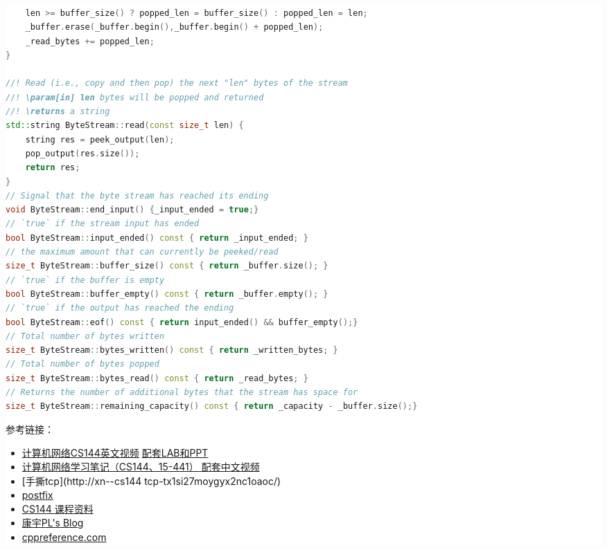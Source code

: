 ~~~C++
    len >= buffer_size() ? popped_len = buffer_size() : popped_len = len;
    _buffer.erase(_buffer.begin(),_buffer.begin() + popped_len);
    _read_bytes += popped_len;
}

//! Read (i.e., copy and then pop) the next "len" bytes of the stream
//! \param[in] len bytes will be popped and returned
//! \returns a string
std::string ByteStream::read(const size_t len) {
    string res = peek_output(len);
    pop_output(res.size());
    return res;
}
// Signal that the byte stream has reached its ending
void ByteStream::end_input() {_input_ended = true;}
// `true` if the stream input has ended
bool ByteStream::input_ended() const { return _input_ended; }
// the maximum amount that can currently be peeked/read
size_t ByteStream::buffer_size() const { return _buffer.size(); }
// `true` if the buffer is empty
bool ByteStream::buffer_empty() const { return _buffer.empty(); }
// `true` if the output has reached the ending
bool ByteStream::eof() const { return input_ended() && buffer_empty();}
// Total number of bytes written
size_t ByteStream::bytes_written() const { return _written_bytes; }
// Total number of bytes popped
size_t ByteStream::bytes_read() const { return _read_bytes; }
// Returns the number of additional bytes that the stream has space for
size_t ByteStream::remaining_capacity() const { return _capacity - _buffer.size();}

~~~



参考链接：

+ [计算机网络CS144英文视频](https://www.bilibili.com/video/BV137411Z7LR/?spm_id_from=333.337.search-card.all.click&vd_source=de4eb17f4c05b07e2288f16c09f1f513) [配套LAB和PPT](https://cs144.github.io/)
+ [计算机网络学习笔记（CS144、15-441）](https://tarplkpqsm.feishu.cn/docx/doxcnpBEN4SG3vA9pVyCoANigBh)[ ](https://tarplkpqsm.feishu.cn/docx/doxcnpBEN4SG3vA9pVyCoANigBh)[配套中文视频](https://www.bilibili.com/video/BV1v14y1s7oq/?spm_id_from=333.337.search-card.all.click&vd_source=de4eb17f4c05b07e2288f16c09f1f513)
+ [手撕tcp](http://xn--cs144 tcp-tx1si27moygyx2nc1oaoc/)
+ [postfix](https://wiki.ubuntu.org.cn/Postfix_%E5%9F%BA%E6%9C%AC%E8%AE%BE%E7%BD%AE%E6%8C%87%E5%8D%97#Postfix_.E5.9F.BA.E6.9C.AC.E8.AE.BE.E7.BD.AE.E6.8C.87.E5.8D.97)
+ [CS144 课程资料](https://cs144.github.io/)
+ [康宇PL's Blog](https://www.cnblogs.com/kangyupl/)
+ [cppreference.com](https://zh.cppreference.com/w/%E9%A6%96%E9%A1%B5)







